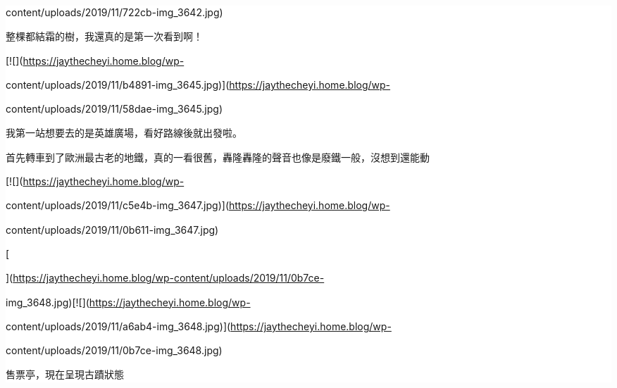 content/uploads/2019/11/722cb-img_3642.jpg)



整棵都結霜的樹，我還真的是第一次看到啊！  



[![](https://jaythecheyi.home.blog/wp-

content/uploads/2019/11/b4891-img_3645.jpg)](https://jaythecheyi.home.blog/wp-

content/uploads/2019/11/58dae-img_3645.jpg)



  

我第一站想要去的是英雄廣場，看好路線後就出發啦。  

首先轉車到了歐洲最古老的地鐵，真的一看很舊，轟隆轟隆的聲音也像是廢鐵一般，沒想到還能動  



[![](https://jaythecheyi.home.blog/wp-

content/uploads/2019/11/c5e4b-img_3647.jpg)](https://jaythecheyi.home.blog/wp-

content/uploads/2019/11/0b611-img_3647.jpg)



  



[  

](https://jaythecheyi.home.blog/wp-content/uploads/2019/11/0b7ce-

img_3648.jpg)[![](https://jaythecheyi.home.blog/wp-

content/uploads/2019/11/a6ab4-img_3648.jpg)](https://jaythecheyi.home.blog/wp-

content/uploads/2019/11/0b7ce-img_3648.jpg)



售票亭，現在呈現古蹟狀態  

  

  

  

  

  

  

  

  

  

  

  

  

  

  

  